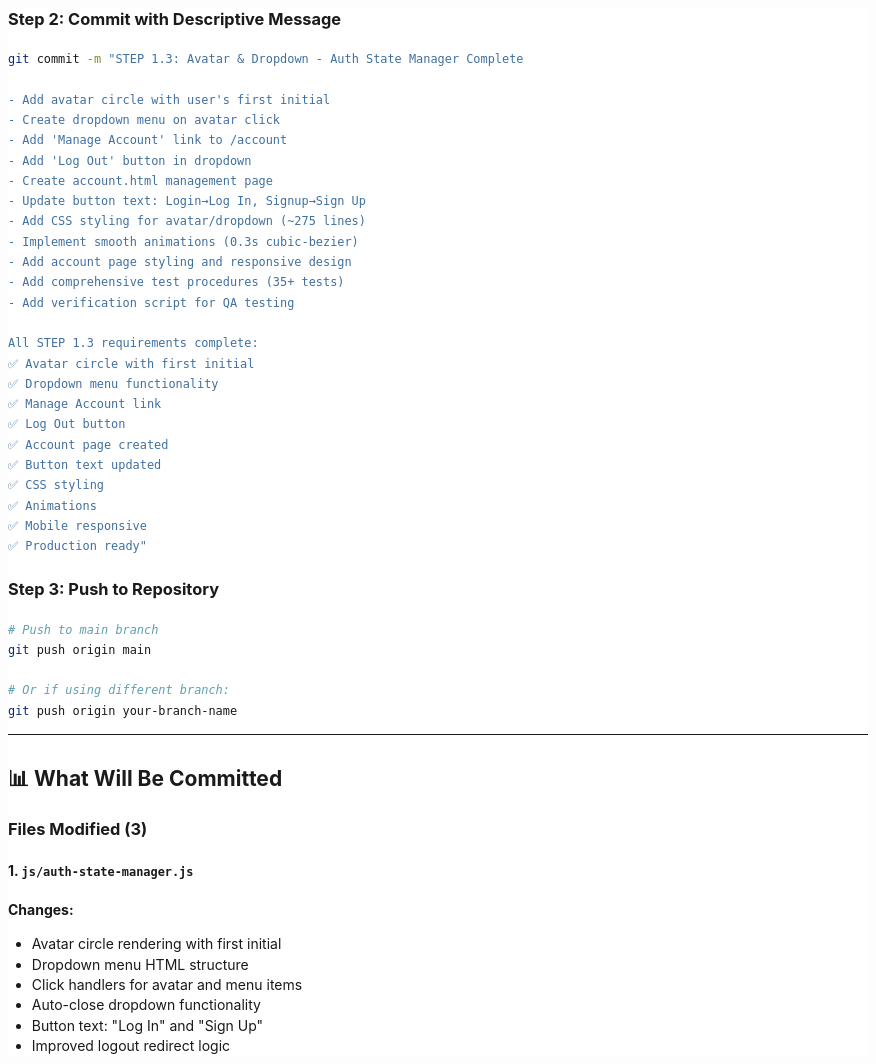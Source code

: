 ### Step 2: Commit with Descriptive Message

```bash
git commit -m "STEP 1.3: Avatar & Dropdown - Auth State Manager Complete

- Add avatar circle with user's first initial
- Create dropdown menu on avatar click
- Add 'Manage Account' link to /account
- Add 'Log Out' button in dropdown
- Create account.html management page
- Update button text: Login→Log In, Signup→Sign Up
- Add CSS styling for avatar/dropdown (~275 lines)
- Implement smooth animations (0.3s cubic-bezier)
- Add account page styling and responsive design
- Add comprehensive test procedures (35+ tests)
- Add verification script for QA testing

All STEP 1.3 requirements complete:
✅ Avatar circle with first initial
✅ Dropdown menu functionality
✅ Manage Account link
✅ Log Out button
✅ Account page created
✅ Button text updated
✅ CSS styling
✅ Animations
✅ Mobile responsive
✅ Production ready"
```

### Step 3: Push to Repository

```bash
# Push to main branch
git push origin main

# Or if using different branch:
git push origin your-branch-name
```

---

## 📊 What Will Be Committed

### Files Modified (3)

#### 1. `js/auth-state-manager.js`
**Changes:**
- Avatar circle rendering with first initial
- Dropdown menu HTML structure
- Click handlers for avatar and menu items
- Auto-close dropdown functionality
- Button text: "Log In" and "Sign Up"
- Improved logout redirect logic
